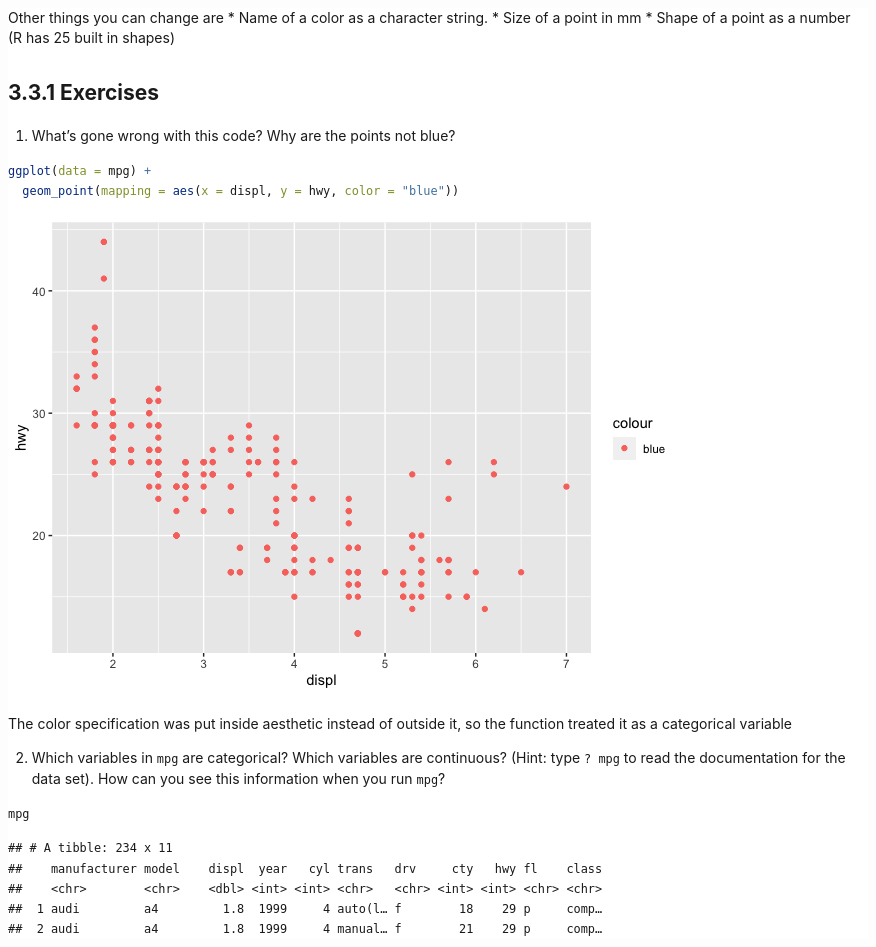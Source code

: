 Other things you can change are \* Name of a color as a character
string. \* Size of a point in mm \* Shape of a point as a number (R has
25 built in shapes)

## 3.3.1 Exercises

1.  What’s gone wrong with this code? Why are the points not blue?



``` r
ggplot(data = mpg) +
  geom_point(mapping = aes(x = displ, y = hwy, color = "blue"))
```

![](chapter3_files/figure-gfm/exercise_3-3-1_1-1.png)

The color specification was put inside aesthetic instead of outside it,
so the function treated it as a categorical variable

2.  Which variables in `mpg` are categorical? Which variables are
    continuous? (Hint: type `? mpg` to read the documentation for the
    data set). How can you see this information when you run `mpg`?



``` r
mpg
```

    ## # A tibble: 234 x 11
    ##    manufacturer model    displ  year   cyl trans   drv     cty   hwy fl    class
    ##    <chr>        <chr>    <dbl> <int> <int> <chr>   <chr> <int> <int> <chr> <chr>
    ##  1 audi         a4         1.8  1999     4 auto(l… f        18    29 p     comp…
    ##  2 audi         a4         1.8  1999     4 manual… f        21    29 p     comp…